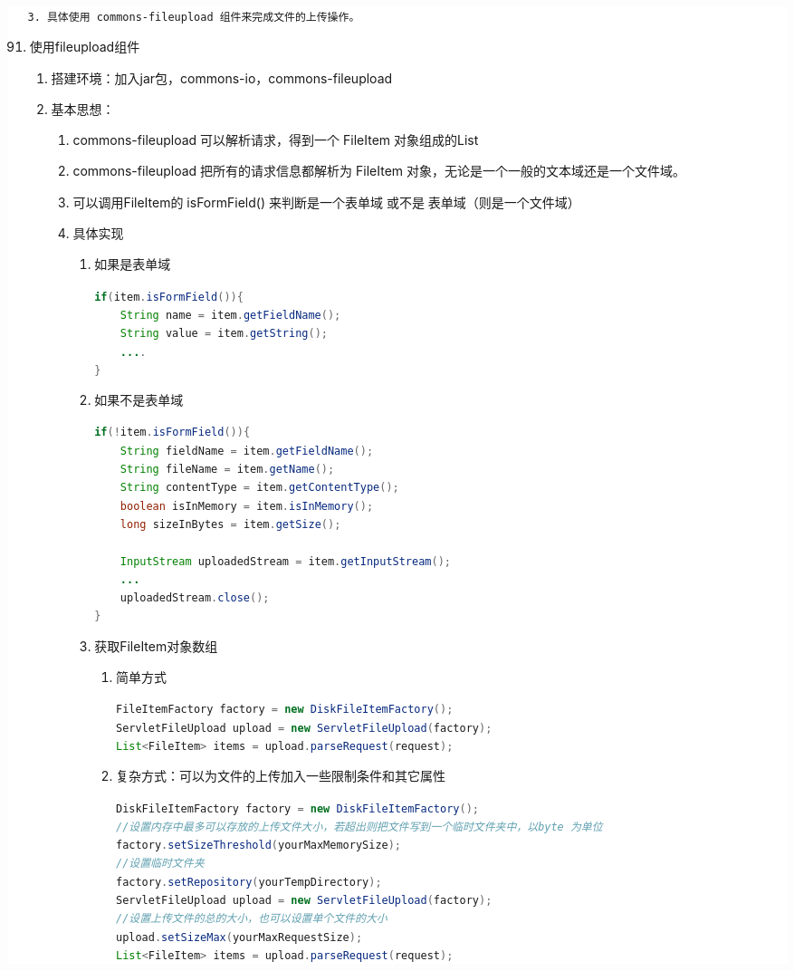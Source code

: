        3. 具体使用 commons-fileupload 组件来完成文件的上传操作。

91. 使用fileupload组件

    1. 搭建环境：加入jar包，commons-io，commons-fileupload

    2. 基本思想：

       1. commons-fileupload 可以解析请求，得到一个 FileItem 对象组成的List

       2. commons-fileupload 把所有的请求信息都解析为 FileItem 对象，无论是一个一般的文本域还是一个文件域。

       3. 可以调用FileItem的 isFormField() 来判断是一个表单域 或不是 表单域（则是一个文件域）

       4. 具体实现

          1. 如果是表单域

             ```java
             if(item.isFormField()){
                 String name = item.getFieldName();
                 String value = item.getString();
                 ....
             }
             ```

          2. 如果不是表单域

             ```java
             if(!item.isFormField()){
                 String fieldName = item.getFieldName();
                 String fileName = item.getName();
                 String contentType = item.getContentType();
                 boolean isInMemory = item.isInMemory();
                 long sizeInBytes = item.getSize();
                 
                 InputStream uploadedStream = item.getInputStream();
                 ...
                 uploadedStream.close();
             }
             ```

          3. 获取FileItem对象数组

             1. 简单方式

                ```java
                FileItemFactory factory = new DiskFileItemFactory();
                ServletFileUpload upload = new ServletFileUpload(factory);
                List<FileItem> items = upload.parseRequest(request);
                ```

             2. 复杂方式：可以为文件的上传加入一些限制条件和其它属性

                ```java
                DiskFileItemFactory factory = new DiskFileItemFactory();
                //设置内存中最多可以存放的上传文件大小，若超出则把文件写到一个临时文件夹中，以byte 为单位
                factory.setSizeThreshold(yourMaxMemorySize);
                //设置临时文件夹
                factory.setRepository(yourTempDirectory);
                ServletFileUpload upload = new ServletFileUpload(factory);
                //设置上传文件的总的大小，也可以设置单个文件的大小
                upload.setSizeMax(yourMaxRequestSize);
                List<FileItem> items = upload.parseRequest(request);
                ```
